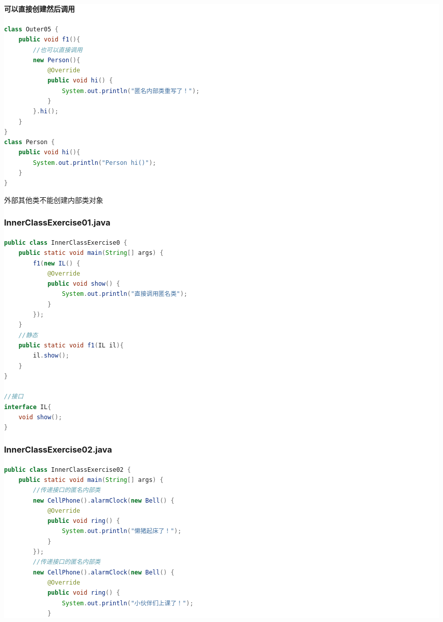 #### 可以直接创建然后调用

```java
class Outer05 {
    public void f1(){
        //也可以直接调用
        new Person(){
            @Override
            public void hi() {
                System.out.println("匿名内部类重写了！");
            }
        }.hi();
    }
}
class Person {
    public void hi(){
        System.out.println("Person hi()");
    }
}
```

外部其他类不能创建内部类对象

### InnerClassExercise01.java

```java
public class InnerClassExercise0 {
    public static void main(String[] args) {
        f1(new IL() {
            @Override
            public void show() {
                System.out.println("直接调用匿名类");
            }
        });
    }
    //静态
    public static void f1(IL il){
        il.show();
    }
}

//接口
interface IL{
    void show();
}
```

### InnerClassExercise02.java

```java
public class InnerClassExercise02 {
    public static void main(String[] args) {
        //传递接口的匿名内部类
        new CellPhone().alarmClock(new Bell() {
            @Override
            public void ring() {
                System.out.println("懒猪起床了！");
            }
        });
        //传递接口的匿名内部类
        new CellPhone().alarmClock(new Bell() {
            @Override
            public void ring() {
                System.out.println("小伙伴们上课了！");
            }
```